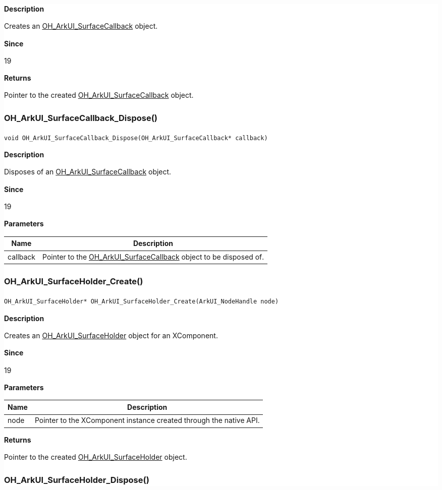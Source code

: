 **Description**

Creates an [OH_ArkUI_SurfaceCallback](#oh_arkui_surfacecallback) object.

**Since**

19

**Returns**

Pointer to the created [OH_ArkUI_SurfaceCallback](#oh_arkui_surfacecallback) object.

### OH_ArkUI_SurfaceCallback_Dispose()

```
void OH_ArkUI_SurfaceCallback_Dispose(OH_ArkUI_SurfaceCallback* callback)
```

**Description**

Disposes of an [OH_ArkUI_SurfaceCallback](#oh_arkui_surfacecallback) object.

**Since**

19

**Parameters**

| Name     | Description                                   |
| --------- | --------------------------------------- |
| callback | Pointer to the [OH_ArkUI_SurfaceCallback](#oh_arkui_surfacecallback) object to be disposed of.|

### OH_ArkUI_SurfaceHolder_Create()

```
OH_ArkUI_SurfaceHolder* OH_ArkUI_SurfaceHolder_Create(ArkUI_NodeHandle node)
```

**Description**

Creates an [OH_ArkUI_SurfaceHolder](#oh_arkui_surfaceholder) object for an XComponent.

**Since**

19

**Parameters**

| Name     | Description                                   |
| --------- | --------------------------------------- |
| node | Pointer to the XComponent instance created through the native API. |

**Returns**

Pointer to the created [OH_ArkUI_SurfaceHolder](#oh_arkui_surfaceholder) object.

### OH_ArkUI_SurfaceHolder_Dispose()

```
